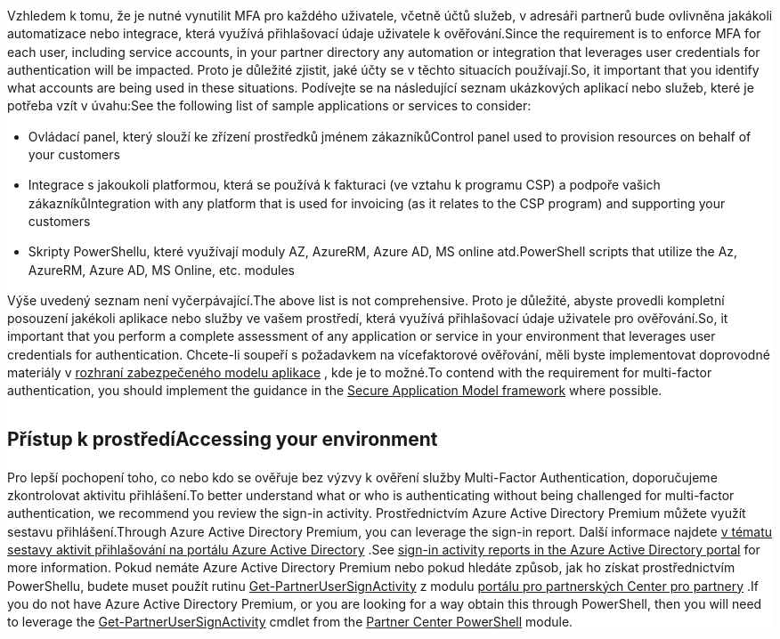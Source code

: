 <span data-ttu-id="2744c-179">Vzhledem k tomu, že je nutné vynutilit MFA pro každého uživatele, včetně účtů služeb, v adresáři partnerů bude ovlivněna jakákoli automatizace nebo integrace, která využívá přihlašovací údaje uživatele k ověřování.</span><span class="sxs-lookup"><span data-stu-id="2744c-179">Since the requirement is to enforce MFA for each user, including service accounts, in your partner directory any automation or integration that leverages user credentials for authentication will be impacted.</span></span> <span data-ttu-id="2744c-180">Proto je důležité zjistit, jaké účty se v těchto situacích používají.</span><span class="sxs-lookup"><span data-stu-id="2744c-180">So, it important that you identify what accounts are being used in these situations.</span></span> <span data-ttu-id="2744c-181">Podívejte se na následující seznam ukázkových aplikací nebo služeb, které je potřeba vzít v úvahu:</span><span class="sxs-lookup"><span data-stu-id="2744c-181">See the following list of sample applications or services to consider:</span></span>

- <span data-ttu-id="2744c-182">Ovládací panel, který slouží ke zřízení prostředků jménem zákazníků</span><span class="sxs-lookup"><span data-stu-id="2744c-182">Control panel used to provision resources on behalf of your customers</span></span>

- <span data-ttu-id="2744c-183">Integrace s jakoukoli platformou, která se používá k fakturaci (ve vztahu k programu CSP) a podpoře vašich zákazníků</span><span class="sxs-lookup"><span data-stu-id="2744c-183">Integration with any platform that is used for invoicing (as it relates to the CSP program) and supporting your customers</span></span>

- <span data-ttu-id="2744c-184">Skripty PowerShellu, které využívají moduly AZ, AzureRM, Azure AD, MS online atd.</span><span class="sxs-lookup"><span data-stu-id="2744c-184">PowerShell scripts that utilize the Az, AzureRM, Azure AD, MS Online, etc. modules</span></span>

<span data-ttu-id="2744c-185">Výše uvedený seznam není vyčerpávající.</span><span class="sxs-lookup"><span data-stu-id="2744c-185">The above list is not comprehensive.</span></span> <span data-ttu-id="2744c-186">Proto je důležité, abyste provedli kompletní posouzení jakékoli aplikace nebo služby ve vašem prostředí, která využívá přihlašovací údaje uživatele pro ověřování.</span><span class="sxs-lookup"><span data-stu-id="2744c-186">So, it important that you perform a complete assessment of any application or service in your environment that leverages user credentials for authentication.</span></span> <span data-ttu-id="2744c-187">Chcete-li soupeří s požadavkem na vícefaktorové ověřování, měli byste implementovat doprovodné materiály v [rozhraní zabezpečeného modelu aplikace](/partner-center/develop/enable-secure-app-model) , kde je to možné.</span><span class="sxs-lookup"><span data-stu-id="2744c-187">To contend with the requirement for multi-factor authentication, you should implement the guidance in the [Secure Application Model framework](/partner-center/develop/enable-secure-app-model) where possible.</span></span>

## <a name="accessing-your-environment"></a><span data-ttu-id="2744c-188">Přístup k prostředí</span><span class="sxs-lookup"><span data-stu-id="2744c-188">Accessing your environment</span></span>

<span data-ttu-id="2744c-189">Pro lepší pochopení toho, co nebo kdo se ověřuje bez výzvy k ověření služby Multi-Factor Authentication, doporučujeme zkontrolovat aktivitu přihlášení.</span><span class="sxs-lookup"><span data-stu-id="2744c-189">To better understand what or who is authenticating without being challenged for multi-factor authentication, we recommend you review the sign-in activity.</span></span> <span data-ttu-id="2744c-190">Prostřednictvím Azure Active Directory Premium můžete využít sestavu přihlášení.</span><span class="sxs-lookup"><span data-stu-id="2744c-190">Through Azure Active Directory Premium, you can leverage the sign-in report.</span></span> <span data-ttu-id="2744c-191">Další informace najdete [v tématu sestavy aktivit přihlašování na portálu Azure Active Directory](/azure/active-directory/reports-monitoring/concept-sign-ins) .</span><span class="sxs-lookup"><span data-stu-id="2744c-191">See [sign-in activity reports in the Azure Active Directory portal](/azure/active-directory/reports-monitoring/concept-sign-ins) for more information.</span></span> <span data-ttu-id="2744c-192">Pokud nemáte Azure Active Directory Premium nebo pokud hledáte způsob, jak ho získat prostřednictvím PowerShellu, budete muset použít rutinu [Get-PartnerUserSignActivity](/powershell/module/partnercenter/get-partnerusersigninactivity)  z modulu [portálu pro partnerských Center pro partnery](https://www.powershellgallery.com/packages/PartnerCenter/) .</span><span class="sxs-lookup"><span data-stu-id="2744c-192">If you do not have Azure Active Directory Premium, or you are looking for a way obtain this through PowerShell, then you will need to leverage the [Get-PartnerUserSignActivity](/powershell/module/partnercenter/get-partnerusersigninactivity)  cmdlet from the [Partner Center PowerShell](https://www.powershellgallery.com/packages/PartnerCenter/) module.</span></span>
